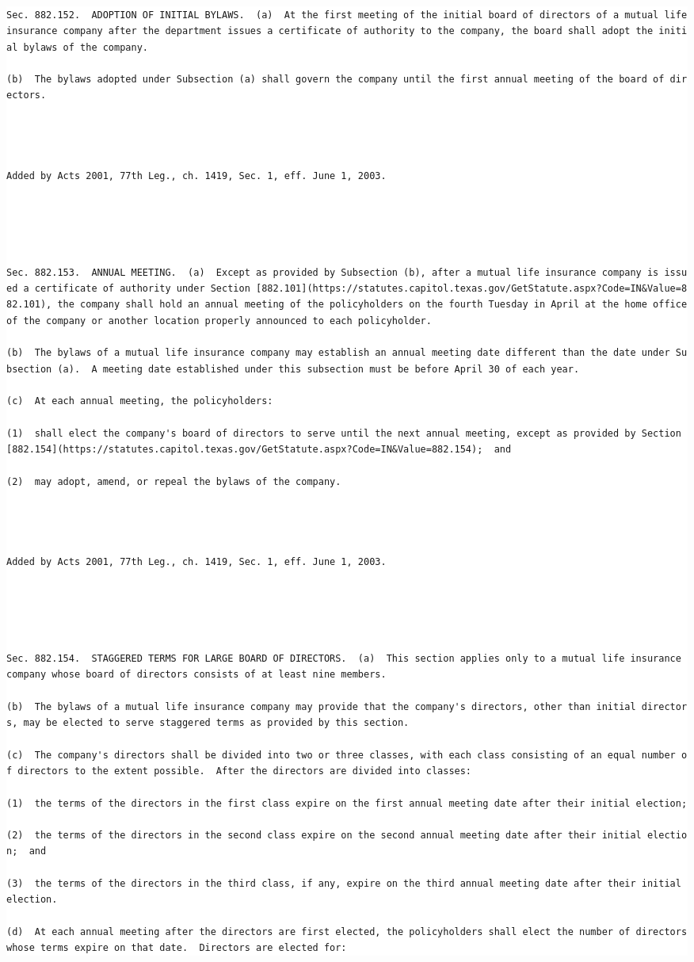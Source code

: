     Sec. 882.152.  ADOPTION OF INITIAL BYLAWS.  (a)  At the first meeting of the initial board of directors of a mutual life insurance company after the department issues a certificate of authority to the company, the board shall adopt the initial bylaws of the company.
    
    (b)  The bylaws adopted under Subsection (a) shall govern the company until the first annual meeting of the board of directors.
    
    
    
    
    Added by Acts 2001, 77th Leg., ch. 1419, Sec. 1, eff. June 1, 2003.
    
    
    
    
    
    Sec. 882.153.  ANNUAL MEETING.  (a)  Except as provided by Subsection (b), after a mutual life insurance company is issued a certificate of authority under Section [882.101](https://statutes.capitol.texas.gov/GetStatute.aspx?Code=IN&Value=882.101), the company shall hold an annual meeting of the policyholders on the fourth Tuesday in April at the home office of the company or another location properly announced to each policyholder.
    
    (b)  The bylaws of a mutual life insurance company may establish an annual meeting date different than the date under Subsection (a).  A meeting date established under this subsection must be before April 30 of each year.
    
    (c)  At each annual meeting, the policyholders:
    
    (1)  shall elect the company's board of directors to serve until the next annual meeting, except as provided by Section [882.154](https://statutes.capitol.texas.gov/GetStatute.aspx?Code=IN&Value=882.154);  and
    
    (2)  may adopt, amend, or repeal the bylaws of the company.
    
    
    
    
    Added by Acts 2001, 77th Leg., ch. 1419, Sec. 1, eff. June 1, 2003.
    
    
    
    
    
    Sec. 882.154.  STAGGERED TERMS FOR LARGE BOARD OF DIRECTORS.  (a)  This section applies only to a mutual life insurance company whose board of directors consists of at least nine members.
    
    (b)  The bylaws of a mutual life insurance company may provide that the company's directors, other than initial directors, may be elected to serve staggered terms as provided by this section.
    
    (c)  The company's directors shall be divided into two or three classes, with each class consisting of an equal number of directors to the extent possible.  After the directors are divided into classes:
    
    (1)  the terms of the directors in the first class expire on the first annual meeting date after their initial election;
    
    (2)  the terms of the directors in the second class expire on the second annual meeting date after their initial election;  and
    
    (3)  the terms of the directors in the third class, if any, expire on the third annual meeting date after their initial election.
    
    (d)  At each annual meeting after the directors are first elected, the policyholders shall elect the number of directors whose terms expire on that date.  Directors are elected for:
    